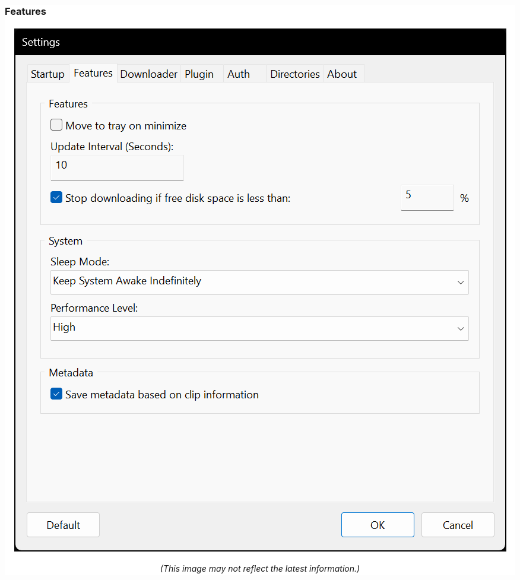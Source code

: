 ### Features

<div style='text-align: center'>
<img src='../../img/screenshots/cman_en-US/cman_settings_features.png' />
<p><i>(This image may not reflect the latest information.)</i></p>
</div>
